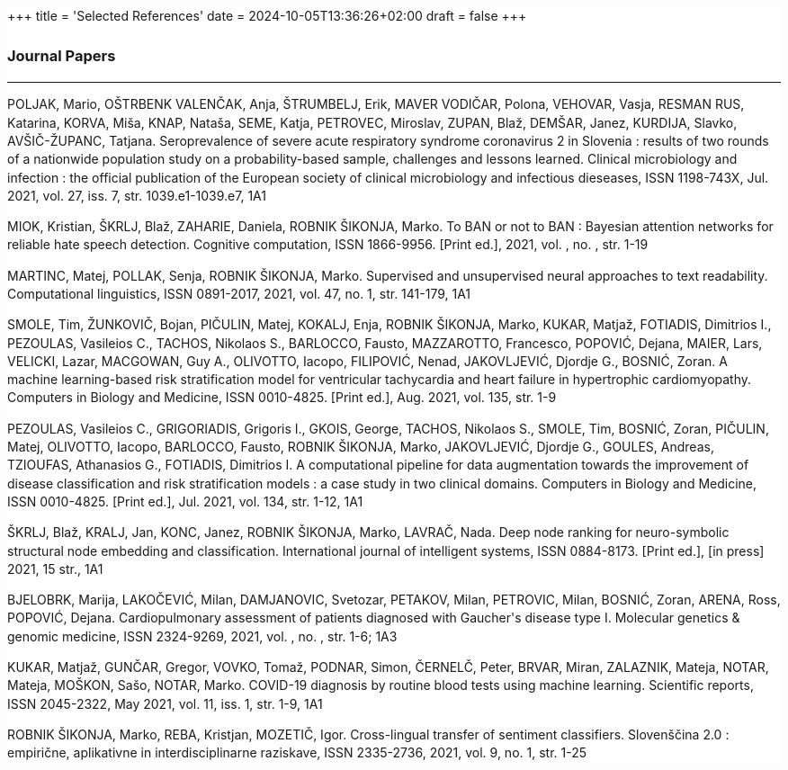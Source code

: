 +++
title = 'Selected References'
date = 2024-10-05T13:36:26+02:00
draft = false
+++

### Journal Papers

---

POLJAK, Mario, OŠTRBENK VALENČAK, Anja, ŠTRUMBELJ, Erik, MAVER VODIČAR, Polona, VEHOVAR, Vasja, RESMAN RUS, Katarina, KORVA, Miša, KNAP, Nataša, SEME, Katja, PETROVEC, Miroslav, ZUPAN, Blaž, DEMŠAR, Janez, KURDIJA, Slavko, AVŠIČ-ŽUPANC, Tatjana. Seroprevalence of severe acute respiratory syndrome coronavirus 2 in Slovenia : results of two rounds of a nationwide population study on a probability-based sample, challenges and lessons learned. Clinical microbiology and infection : the official publication of the European society of clinical microbiology and infectious dieseases, ISSN 1198-743X, Jul. 2021, vol. 27, iss. 7, str. 1039.e1-1039.e7, 1A1

MIOK, Kristian, ŠKRLJ, Blaž, ZAHARIE, Daniela, ROBNIK ŠIKONJA, Marko. To BAN or not to BAN : Bayesian attention networks for reliable hate speech detection. Cognitive computation, ISSN 1866-9956. \[Print ed.\], 2021, vol. , no. , str. 1-19

MARTINC, Matej, POLLAK, Senja, ROBNIK ŠIKONJA, Marko. Supervised and unsupervised neural approaches to text readability. Computational linguistics, ISSN 0891-2017, 2021, vol. 47, no. 1, str. 141-179, 1A1

SMOLE, Tim, ŽUNKOVIČ, Bojan, PIČULIN, Matej, KOKALJ, Enja, ROBNIK ŠIKONJA, Marko, KUKAR, Matjaž, FOTIADIS, Dimitrios I., PEZOULAS, Vasileios C., TACHOS, Nikolaos S., BARLOCCO, Fausto, MAZZAROTTO, Francesco, POPOVIĆ, Dejana, MAIER, Lars, VELICKI, Lazar, MACGOWAN, Guy A., OLIVOTTO, Iacopo, FILIPOVIĆ, Nenad, JAKOVLJEVIĆ, Djordje G., BOSNIĆ, Zoran. A machine learning-based risk stratification model for ventricular tachycardia and heart failure in hypertrophic cardiomyopathy. Computers in Biology and Medicine, ISSN 0010-4825. \[Print ed.\], Aug. 2021, vol. 135, str. 1-9

PEZOULAS, Vasileios C., GRIGORIADIS, Grigoris I., GKOIS, George, TACHOS, Nikolaos S., SMOLE, Tim, BOSNIĆ, Zoran, PIČULIN, Matej, OLIVOTTO, Iacopo, BARLOCCO, Fausto, ROBNIK ŠIKONJA, Marko, JAKOVLJEVIĆ, Djordje G., GOULES, Andreas, TZIOUFAS, Athanasios G., FOTIADIS, Dimitrios I. A computational pipeline for data augmentation towards the improvement of disease classification and risk stratification models : a case study in two clinical domains. Computers in Biology and Medicine, ISSN 0010-4825. \[Print ed.\], Jul. 2021, vol. 134, str. 1-12, 1A1

ŠKRLJ, Blaž, KRALJ, Jan, KONC, Janez, ROBNIK ŠIKONJA, Marko, LAVRAČ, Nada. Deep node ranking for neuro-symbolic structural node embedding and classification. International journal of intelligent systems, ISSN 0884-8173. \[Print ed.\], \[in press\] 2021, 15 str., 1A1

BJELOBRK, Marija, LAKOČEVIĆ, Milan, DAMJANOVIC, Svetozar, PETAKOV, Milan, PETROVIC, Milan, BOSNIĆ, Zoran, ARENA, Ross, POPOVIĆ, Dejana. Cardiopulmonary assessment of patients diagnosed with Gaucher's disease type I. Molecular genetics & genomic medicine, ISSN 2324-9269, 2021, vol. , no. , str. 1-6; 1A3

KUKAR, Matjaž, GUNČAR, Gregor, VOVKO, Tomaž, PODNAR, Simon, ČERNELČ, Peter, BRVAR, Miran, ZALAZNIK, Mateja, NOTAR, Mateja, MOŠKON, Sašo, NOTAR, Marko. COVID-19 diagnosis by routine blood tests using machine learning. Scientific reports, ISSN 2045-2322, May 2021, vol. 11, iss. 1, str. 1-9, 1A1

ROBNIK ŠIKONJA, Marko, REBA, Kristjan, MOZETIČ, Igor. Cross-lingual transfer of sentiment classifiers. Slovenščina 2.0 : empirične, aplikativne in interdisciplinarne raziskave, ISSN 2335-2736, 2021, vol. 9, no. 1, str. 1-25

